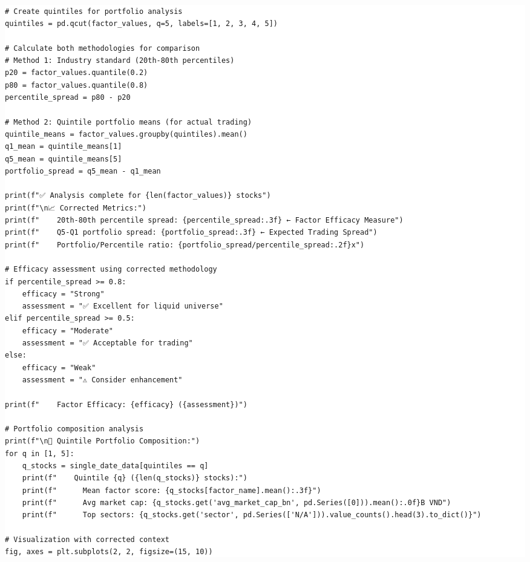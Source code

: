    # Create quintiles for portfolio analysis
    quintiles = pd.qcut(factor_values, q=5, labels=[1, 2, 3, 4, 5])

    # Calculate both methodologies for comparison
    # Method 1: Industry standard (20th-80th percentiles)
    p20 = factor_values.quantile(0.2)
    p80 = factor_values.quantile(0.8)
    percentile_spread = p80 - p20

    # Method 2: Quintile portfolio means (for actual trading)
    quintile_means = factor_values.groupby(quintiles).mean()
    q1_mean = quintile_means[1]
    q5_mean = quintile_means[5]
    portfolio_spread = q5_mean - q1_mean

    print(f"✅ Analysis complete for {len(factor_values)} stocks")
    print(f"\n📈 Corrected Metrics:")
    print(f"    20th-80th percentile spread: {percentile_spread:.3f} ← Factor Efficacy Measure")
    print(f"    Q5-Q1 portfolio spread: {portfolio_spread:.3f} ← Expected Trading Spread")
    print(f"    Portfolio/Percentile ratio: {portfolio_spread/percentile_spread:.2f}x")

    # Efficacy assessment using corrected methodology
    if percentile_spread >= 0.8:
        efficacy = "Strong"
        assessment = "✅ Excellent for liquid universe"
    elif percentile_spread >= 0.5:
        efficacy = "Moderate"
        assessment = "✅ Acceptable for trading"
    else:
        efficacy = "Weak"
        assessment = "⚠️ Consider enhancement"

    print(f"    Factor Efficacy: {efficacy} ({assessment})")

    # Portfolio composition analysis
    print(f"\n🏢 Quintile Portfolio Composition:")
    for q in [1, 5]:
        q_stocks = single_date_data[quintiles == q]
        print(f"    Quintile {q} ({len(q_stocks)} stocks):")
        print(f"      Mean factor score: {q_stocks[factor_name].mean():.3f}")
        print(f"      Avg market cap: {q_stocks.get('avg_market_cap_bn', pd.Series([0])).mean():.0f}B VND")
        print(f"      Top sectors: {q_stocks.get('sector', pd.Series(['N/A'])).value_counts().head(3).to_dict()}")

    # Visualization with corrected context
    fig, axes = plt.subplots(2, 2, figsize=(15, 10))
